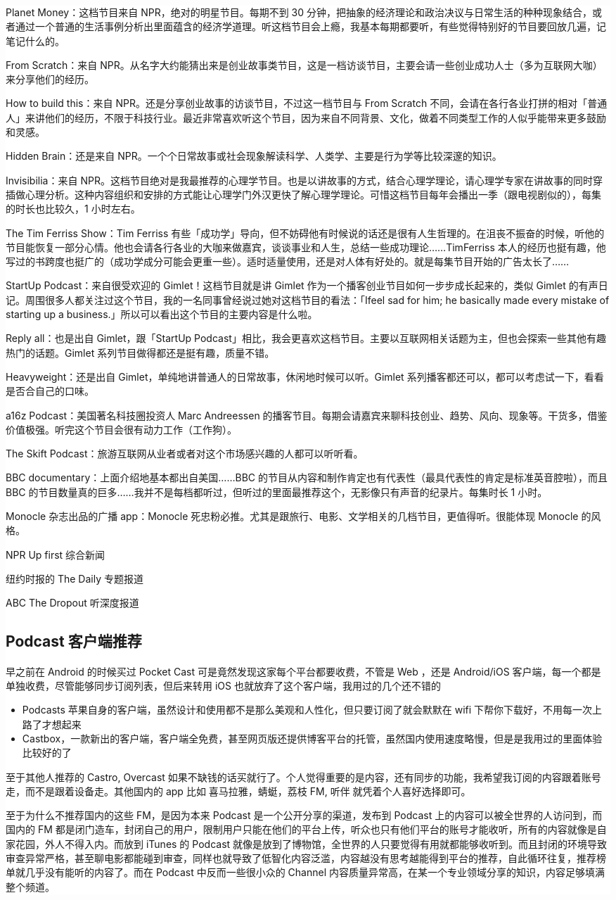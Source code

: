 Planet Money：这档节目来自 NPR，绝对的明星节目。每期不到 30 分钟，把抽象的经济理论和政治决议与日常生活的种种现象结合，或者通过一个普通的生活事例分析出里面蕴含的经济学道理。听这档节目会上瘾，我基本每期都要听，有些觉得特别好的节目要回放几遍，记笔记什么的。

From Scratch：来自 NPR。从名字大约能猜出来是创业故事类节目，这是一档访谈节目，主要会请一些创业成功人士（多为互联网大咖）来分享他们的经历。

How to build this：来自 NPR。还是分享创业故事的访谈节目，不过这一档节目与 From Scratch 不同，会请在各行各业打拼的相对「普通人」来讲他们的经历，不限于科技行业。最近非常喜欢听这个节目，因为来自不同背景、文化，做着不同类型工作的人似乎能带来更多鼓励和灵感。

Hidden Brain：还是来自 NPR。一个个日常故事或社会现象解读科学、人类学、主要是行为学等比较深邃的知识。

Invisibilia：来自 NPR。这档节目绝对是我最推荐的心理学节目。也是以讲故事的方式，结合心理学理论，请心理学专家在讲故事的同时穿插做心理分析。这种内容组织和安排的方式能让心理学门外汉更快了解心理学理论。可惜这档节目每年会播出一季（跟电视剧似的），每集的时长也比较久，1 小时左右。







The Tim Ferriss Show：Tim Ferriss 有些「成功学」导向，但不妨碍他有时候说的话还是很有人生哲理的。在沮丧不振奋的时候，听他的节目能恢复一部分心情。他也会请各行各业的大咖来做嘉宾，谈谈事业和人生，总结一些成功理论……TimFerriss 本人的经历也挺有趣，他写过的书跨度也挺广的（成功学成分可能会更重一些）。适时适量使用，还是对人体有好处的。就是每集节目开始的广告太长了……

StartUp Podcast：来自很受欢迎的 Gimlet！这档节目就是讲 Gimlet 作为一个播客创业节目如何一步步成长起来的，类似 Gimlet 的有声日记。周围很多人都关注过这个节目，我的一名同事曾经说过她对这档节目的看法：「Ifeel sad for him; he basically made every mistake of starting up a business.」所以可以看出这个节目的主要内容是什么啦。


Reply all：也是出自 Gimlet，跟「StartUp Podcast」相比，我会更喜欢这档节目。主要以互联网相关话题为主，但也会探索一些其他有趣热门的话题。Gimlet 系列节目做得都还是挺有趣，质量不错。

Heavyweight：还是出自 Gimlet，单纯地讲普通人的日常故事，休闲地时候可以听。Gimlet 系列播客都还可以，都可以考虑试一下，看看是否合自己的口味。

a16z Podcast：美国著名科技圈投资人 Marc Andreessen 的播客节目。每期会请嘉宾来聊科技创业、趋势、风向、现象等。干货多，借鉴价值极强。听完这个节目会很有动力工作（工作狗）。

The Skift Podcast：旅游互联网从业者或者对这个市场感兴趣的人都可以听听看。

BBC documentary：上面介绍地基本都出自美国……BBC 的节目从内容和制作肯定也有代表性（最具代表性的肯定是标准英音腔啦），而且 BBC 的节目数量真的巨多……我并不是每档都听过，但听过的里面最推荐这个，无影像只有声音的纪录片。每集时长 1 小时。

Monocle 杂志出品的广播 app：Monocle 死忠粉必推。尤其是跟旅行、电影、文学相关的几档节目，更值得听。很能体现 Monocle 的风格。


NPR Up first 综合新闻

纽约时报的 The Daily 专题报道

ABC The Dropout 听深度报道

## Podcast 客户端推荐
早之前在 Android 的时候买过 Pocket Cast 可是竟然发现这家每个平台都要收费，不管是 Web ，还是 Android/iOS 客户端，每一个都是单独收费，尽管能够同步订阅列表，但后来转用 iOS 也就放弃了这个客户端，我用过的几个还不错的

- Podcasts 苹果自身的客户端，虽然设计和使用都不是那么美观和人性化，但只要订阅了就会默默在 wifi 下帮你下载好，不用每一次上路了才想起来
- Castbox，一款新出的客户端，客户端全免费，甚至网页版还提供博客平台的托管，虽然国内使用速度略慢，但是是我用过的里面体验比较好的了

至于其他人推荐的 Castro, Overcast 如果不缺钱的话买就行了。个人觉得重要的是内容，还有同步的功能，我希望我订阅的内容跟着账号走，而不是跟着设备走。其他国内的 app 比如 喜马拉雅，蜻蜓，荔枝 FM, 听伴 就凭着个人喜好选择即可。

至于为什么不推荐国内的这些 FM，是因为本来 Podcast 是一个公开分享的渠道，发布到 Podcast 上的内容可以被全世界的人访问到，而国内的 FM 都是闭门造车，封闭自己的用户，限制用户只能在他们的平台上传，听众也只有他们平台的账号才能收听，所有的内容就像是自家花园，外人不得入内。而放到 iTunes 的 Podcast 就像是放到了博物馆，全世界的人只要觉得有用就都能够收听到。而且封闭的环境导致审查异常严格，甚至聊电影都能碰到审查，同样也就导致了低智化内容泛滥，内容越没有思考越能得到平台的推荐，自此循环往复，推荐榜单就几乎没有能听的内容了。而在 Podcast 中反而一些很小众的 Channel 内容质量异常高，在某一个专业领域分享的知识，内容足够填满整个频道。
